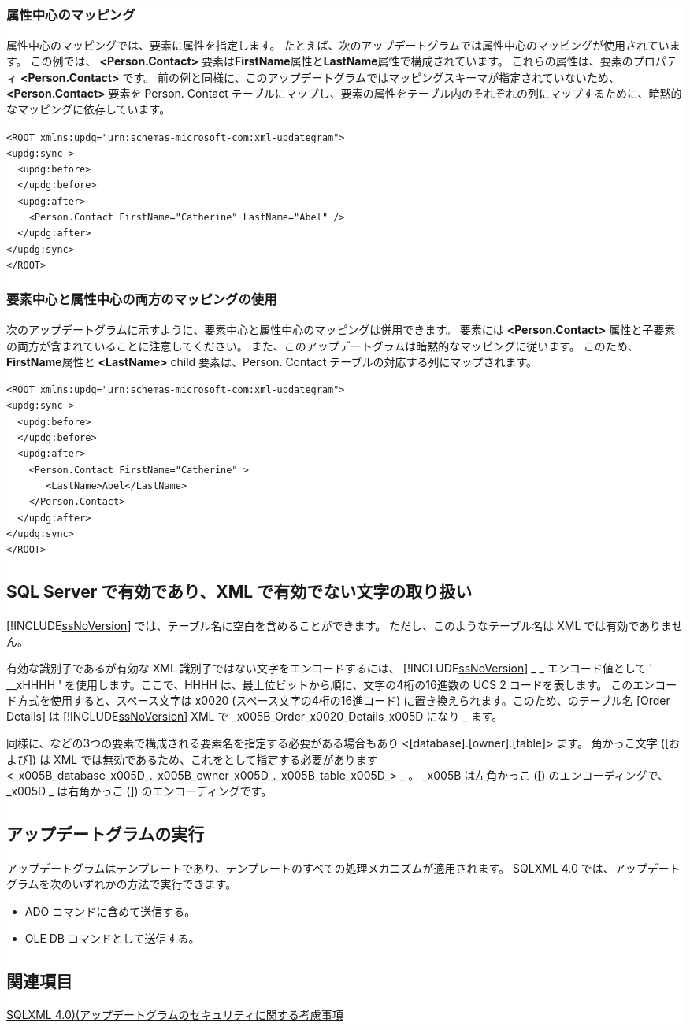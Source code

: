 ### <a name="attribute-centric-mapping"></a>属性中心のマッピング  
 属性中心のマッピングでは、要素に属性を指定します。 たとえば、次のアップデートグラムでは属性中心のマッピングが使用されています。 この例では、 **\<Person.Contact>** 要素は**FirstName**属性と**LastName**属性で構成されています。 これらの属性は、要素のプロパティ **\<Person.Contact>** です。 前の例と同様に、このアップデートグラムではマッピングスキーマが指定されていないため、 **\<Person.Contact>** 要素を Person. Contact テーブルにマップし、要素の属性をテーブル内のそれぞれの列にマップするために、暗黙的なマッピングに依存しています。  
  
```  
<ROOT xmlns:updg="urn:schemas-microsoft-com:xml-updategram">  
<updg:sync >  
  <updg:before>  
  </updg:before>  
  <updg:after>  
    <Person.Contact FirstName="Catherine" LastName="Abel" />  
  </updg:after>  
</updg:sync>  
</ROOT>  
```  
  
### <a name="using-both-element-centric-and-attribute-centric-mapping"></a>要素中心と属性中心の両方のマッピングの使用  
 次のアップデートグラムに示すように、要素中心と属性中心のマッピングは併用できます。 要素には **\<Person.Contact>** 属性と子要素の両方が含まれていることに注意してください。 また、このアップデートグラムは暗黙的なマッピングに従います。 このため、 **FirstName**属性と **\<LastName>** child 要素は、Person. Contact テーブルの対応する列にマップされます。  
  
```  
<ROOT xmlns:updg="urn:schemas-microsoft-com:xml-updategram">  
<updg:sync >  
  <updg:before>  
  </updg:before>  
  <updg:after>  
    <Person.Contact FirstName="Catherine" >  
       <LastName>Abel</LastName>  
    </Person.Contact>  
  </updg:after>  
</updg:sync>  
</ROOT>  
```  
  
## <a name="working-with-characters-valid-in-sql-server-but-not-valid-in-xml"></a>SQL Server で有効であり、XML で有効でない文字の取り扱い  
 [!INCLUDE[ssNoVersion](../../../includes/ssnoversion-md.md)] では、テーブル名に空白を含めることができます。 ただし、このようなテーブル名は XML では有効でありません。  
  
 有効な識別子であるが有効な XML 識別子ではない文字をエンコードするには、 [!INCLUDE[ssNoVersion](../../../includes/ssnoversion-md.md)] \_ \_ エンコード値として ' __xHHHH ' を使用します。ここで、HHHH は、最上位ビットから順に、文字の4桁の16進数の UCS 2 コードを表します。 このエンコード方式を使用すると、スペース文字は x0020 (スペース文字の4桁の16進コード) に置き換えられます。このため、のテーブル名 [Order Details] は [!INCLUDE[ssNoVersion](../../../includes/ssnoversion-md.md)] XML で _x005B_Order_x0020_Details_x005D になり \_ ます。  
  
 同様に、などの3つの要素で構成される要素名を指定する必要がある場合もあり \<[database].[owner].[table]> ます。 角かっこ文字 ([および]) は XML では無効であるため、これをとして指定する必要があります \<_x005B_database_x005D\_._x005B_owner_x005D\_._x005B_table_x005D\_> \_ 。 _x005B は左角かっこ ([) のエンコーディングで、_x005D \_ は右角かっこ (]) のエンコーディングです。  
  
## <a name="executing-updategrams"></a>アップデートグラムの実行  
 アップデートグラムはテンプレートであり、テンプレートのすべての処理メカニズムが適用されます。 SQLXML 4.0 では、アップデートグラムを次のいずれかの方法で実行できます。  
  
-   ADO コマンドに含めて送信する。  
  
-   OLE DB コマンドとして送信する。  
  
## <a name="see-also"></a>関連項目  
 [SQLXML 4.0&#41;&#40;アップデートグラムのセキュリティに関する考慮事項](../../../relational-databases/sqlxml-annotated-xsd-schemas-xpath-queries/security/updategram-security-considerations-sqlxml-4-0.md)  
  
  
